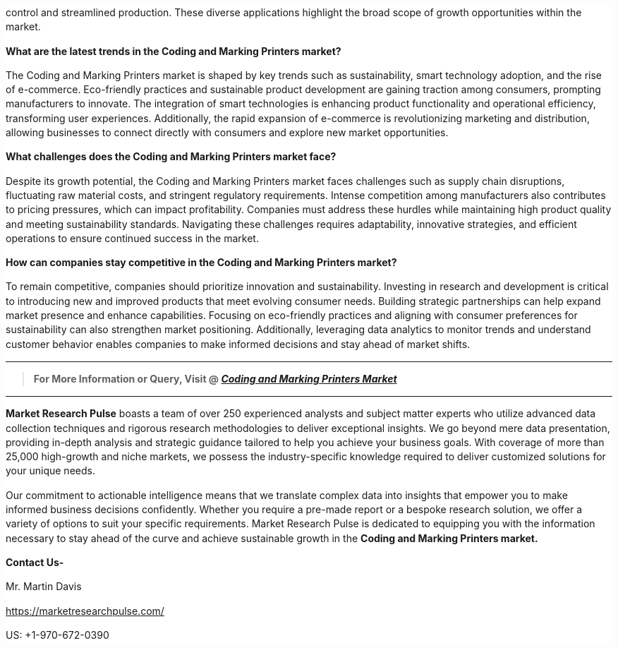 control and streamlined production. These diverse applications highlight the broad scope of growth opportunities within the market.</p><p><strong>What are the latest trends in the Coding and Marking Printers market?</strong></p><p>The Coding and Marking Printers market is shaped by key trends such as sustainability, smart technology adoption, and the rise of e-commerce. Eco-friendly practices and sustainable product development are gaining traction among consumers, prompting manufacturers to innovate. The integration of smart technologies is enhancing product functionality and operational efficiency, transforming user experiences. Additionally, the rapid expansion of e-commerce is revolutionizing marketing and distribution, allowing businesses to connect directly with consumers and explore new market opportunities.</p><p><strong>What challenges does the Coding and Marking Printers market face?</strong></p><p>Despite its growth potential, the Coding and Marking Printers market faces challenges such as supply chain disruptions, fluctuating raw material costs, and stringent regulatory requirements. Intense competition among manufacturers also contributes to pricing pressures, which can impact profitability. Companies must address these hurdles while maintaining high product quality and meeting sustainability standards. Navigating these challenges requires adaptability, innovative strategies, and efficient operations to ensure continued success in the market.</p><p><strong>How can companies stay competitive in the Coding and Marking Printers market?</strong></p><p>To remain competitive, companies should prioritize innovation and sustainability. Investing in research and development is critical to introducing new and improved products that meet evolving consumer needs. Building strategic partnerships can help expand market presence and enhance capabilities. Focusing on eco-friendly practices and aligning with consumer preferences for sustainability can also strengthen market positioning. Additionally, leveraging data analytics to monitor trends and understand customer behavior enables companies to make informed decisions and stay ahead of market shifts.</p><hr /><blockquote><p><strong>For More Information or Query, Visit @&nbsp;<em><a href="https://marketresearchpulse.com/report/69022/coding-and-marking-printers-market?utm_source=Linkedin&utm_medium=030">Coding and Marking Printers Market</a></em></strong></p></blockquote><hr /><p><strong>Market Research Pulse</strong> boasts a team of over 250 experienced analysts and subject matter experts who utilize advanced data collection techniques and rigorous research methodologies to deliver exceptional insights. We go beyond mere data presentation, providing in-depth analysis and strategic guidance tailored to help you achieve your business goals. With coverage of more than 25,000 high-growth and niche markets, we possess the industry-specific knowledge required to deliver customized solutions for your unique needs.</p><p>Our commitment to actionable intelligence means that we translate complex data into insights that empower you to make informed business decisions confidently. Whether you require a pre-made report or a bespoke research solution, we offer a variety of options to suit your specific requirements. Market Research Pulse is dedicated to equipping you with the information necessary to stay ahead of the curve and achieve sustainable growth in the <strong>Coding and Marking Printers market.</strong></p><p><strong>Contact Us-</strong></p><p>Mr. Martin Davis</p><p>https://marketresearchpulse.com/</p><p>US: +1-970-672-0390</p>
